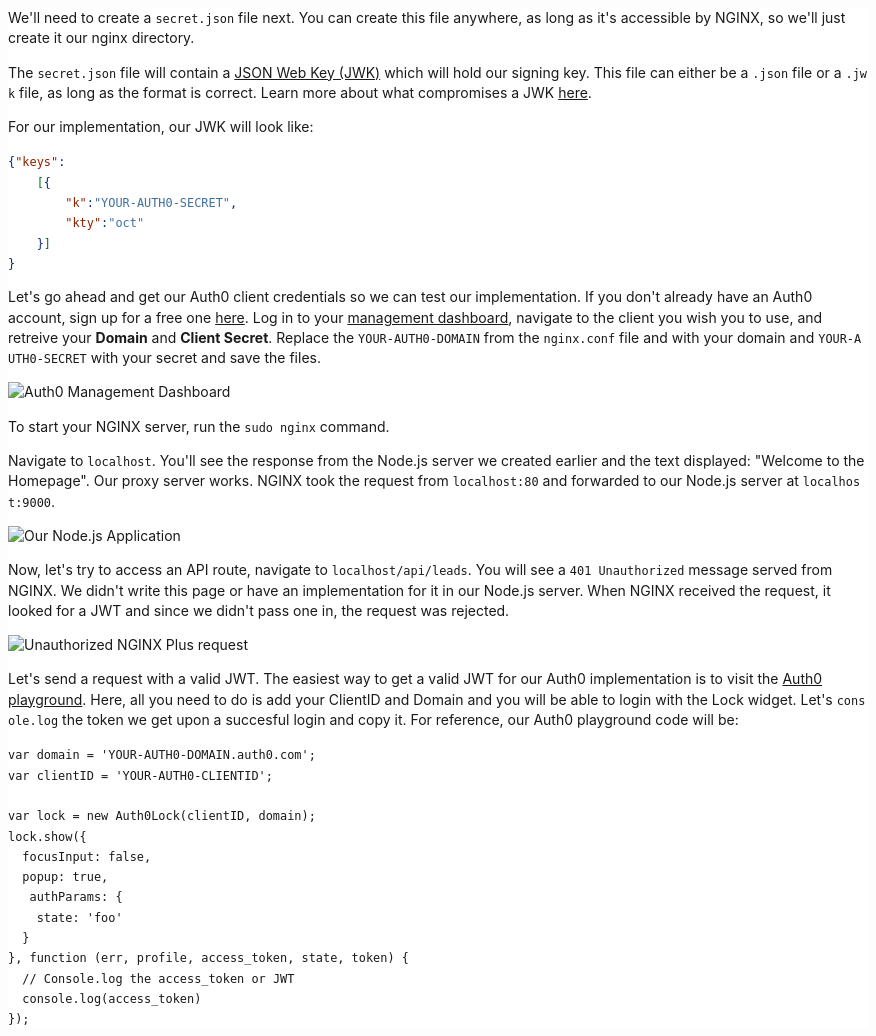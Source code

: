 We'll need to create a `secret.json` file next. You can create this file anywhere, as long as it's accessible by NGINX, so we'll just create it our nginx directory.

The `secret.json` file will contain a [JSON Web Key (JWK)](https://tools.ietf.org/html/rfc7517) which will hold our signing key. This file can either be a `.json` file or a `.jwk` file, as long as the format is correct. Learn more about what compromises a JWK [here](https://tools.ietf.org/html/rfc7517).

For our implementation, our JWK will look like:

```json
{"keys":
    [{
        "k":"YOUR-AUTH0-SECRET",
        "kty":"oct"
    }]
}
```

Let's go ahead and get our Auth0 client credentials so we can test our implementation. If you don't already have an Auth0 account, sign up for a free one [here](https://auth0.com/signup). Log in to your [management dashboard](https://manage.auth0.com), navigate to the client you wish you to use, and retreive your **Domain** and **Client Secret**. Replace the `YOUR-AUTH0-DOMAIN` from the `nginx.conf` file and with your domain and `YOUR-AUTH0-SECRET` with your secret and save the files.

![Auth0 Management Dashboard](https://cdn.auth0.com/blog/nginx-plus/management-dashboard.png)

To start your NGINX server, run the `sudo nginx` command.

Navigate to `localhost`. You'll see the response from the Node.js server we created earlier and the text displayed: "Welcome to the Homepage". Our proxy server works. NGINX took the request from `localhost:80` and forwarded to our Node.js server at `localhost:9000`.

![Our Node.js Application](https://cdn.auth0.com/blog/nginx-plus/our-app.png)

Now, let's try to access an API route, navigate to `localhost/api/leads`. You will see a `401 Unauthorized` message served from NGINX. We didn't write this page or have an implementation for it in our Node.js server. When NGINX received the request, it looked for a JWT and since we didn't pass one in, the request was rejected.

![Unauthorized NGINX Plus request](https://cdn.auth0.com/blog/nginx-plus/unauthorized.png)

Let's send a request with a valid JWT. The easiest way to get a valid JWT for our Auth0 implementation is to visit the [Auth0 playground](https://auth0.github.io/playground/). Here, all you need to do is add your ClientID and Domain and you will be able to login with the Lock widget. Let's `console.log` the token we get upon a succesful login and copy it. For reference, our Auth0 playground code will be:

```
var domain = 'YOUR-AUTH0-DOMAIN.auth0.com';
var clientID = 'YOUR-AUTH0-CLIENTID';

var lock = new Auth0Lock(clientID, domain);
lock.show({
  focusInput: false,
  popup: true,
   authParams: {
    state: 'foo'
  }
}, function (err, profile, access_token, state, token) {
  // Console.log the access_token or JWT
  console.log(access_token)
});
```

